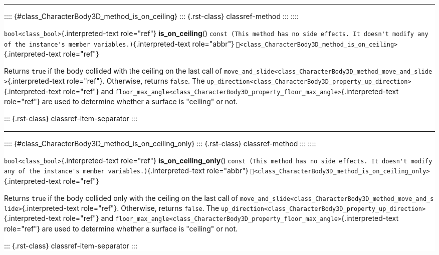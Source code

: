------------------------------------------------------------------------

:::: {#class_CharacterBody3D_method_is_on_ceiling}
::: {.rst-class}
classref-method
:::
::::

`bool<class_bool>`{.interpreted-text role="ref"} **is_on_ceiling**()
`const (This method has no side effects. It doesn't modify any of the instance's member variables.)`{.interpreted-text
role="abbr"}
`🔗<class_CharacterBody3D_method_is_on_ceiling>`{.interpreted-text
role="ref"}

Returns `true` if the body collided with the ceiling on the last call of
`move_and_slide<class_CharacterBody3D_method_move_and_slide>`{.interpreted-text
role="ref"}. Otherwise, returns `false`. The
`up_direction<class_CharacterBody3D_property_up_direction>`{.interpreted-text
role="ref"} and
`floor_max_angle<class_CharacterBody3D_property_floor_max_angle>`{.interpreted-text
role="ref"} are used to determine whether a surface is \"ceiling\" or
not.

::: {.rst-class}
classref-item-separator
:::

------------------------------------------------------------------------

:::: {#class_CharacterBody3D_method_is_on_ceiling_only}
::: {.rst-class}
classref-method
:::
::::

`bool<class_bool>`{.interpreted-text role="ref"}
**is_on_ceiling_only**()
`const (This method has no side effects. It doesn't modify any of the instance's member variables.)`{.interpreted-text
role="abbr"}
`🔗<class_CharacterBody3D_method_is_on_ceiling_only>`{.interpreted-text
role="ref"}

Returns `true` if the body collided only with the ceiling on the last
call of
`move_and_slide<class_CharacterBody3D_method_move_and_slide>`{.interpreted-text
role="ref"}. Otherwise, returns `false`. The
`up_direction<class_CharacterBody3D_property_up_direction>`{.interpreted-text
role="ref"} and
`floor_max_angle<class_CharacterBody3D_property_floor_max_angle>`{.interpreted-text
role="ref"} are used to determine whether a surface is \"ceiling\" or
not.

::: {.rst-class}
classref-item-separator
:::
